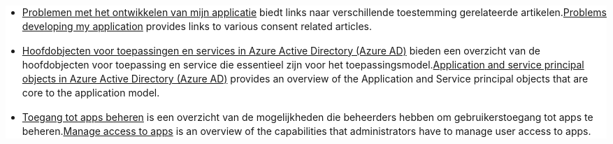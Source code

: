 - <span data-ttu-id="3be4d-211">[Problemen met het ontwikkelen van mijn applicatie](https://docs.microsoft.com/azure/active-directory/active-directory-application-dev-development-content-map) biedt links naar verschillende toestemming gerelateerde artikelen.</span><span class="sxs-lookup"><span data-stu-id="3be4d-211">[Problems developing my application](https://docs.microsoft.com/azure/active-directory/active-directory-application-dev-development-content-map) provides links to various consent related articles.</span></span>

- <span data-ttu-id="3be4d-212">[Hoofdobjecten voor toepassingen en services in Azure Active Directory (Azure AD)](https://docs.microsoft.com/azure/active-directory/develop/active-directory-application-objects) bieden een overzicht van de hoofdobjecten voor toepassing en service die essentieel zijn voor het toepassingsmodel.</span><span class="sxs-lookup"><span data-stu-id="3be4d-212">[Application and service principal objects in Azure Active Directory (Azure AD)](https://docs.microsoft.com/azure/active-directory/develop/active-directory-application-objects) provides an overview of the Application and Service principal objects that are core to the application model.</span></span>

- <span data-ttu-id="3be4d-213">[Toegang tot apps beheren](https://docs.microsoft.com/azure/active-directory/active-directory-managing-access-to-apps) is een overzicht van de mogelijkheden die beheerders hebben om gebruikerstoegang tot apps te beheren.</span><span class="sxs-lookup"><span data-stu-id="3be4d-213">[Manage access to apps](https://docs.microsoft.com/azure/active-directory/active-directory-managing-access-to-apps) is an overview of the capabilities that administrators have to manage user access to apps.</span></span>
